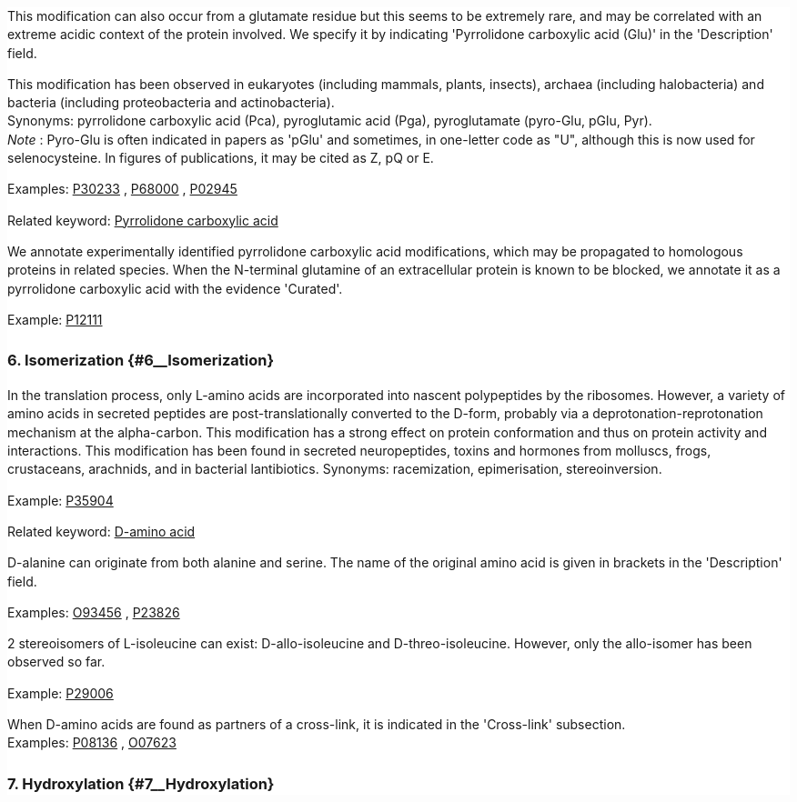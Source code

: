 This modification can also occur from a glutamate residue but this seems to be extremely rare, and may be correlated with an extreme acidic context of the protein involved. We specify it by indicating 'Pyrrolidone carboxylic acid (Glu)' in the 'Description' field.

This modification has been observed in eukaryotes (including mammals, plants, insects), archaea (including halobacteria) and bacteria (including proteobacteria and actinobacteria).  
Synonyms: pyrrolidone carboxylic acid (Pca), pyroglutamic acid (Pga), pyroglutamate (pyro-Glu, pGlu, Pyr).  
*Note* : Pyro-Glu is often indicated in papers as 'pGlu' and sometimes, in one-letter code as "U", although this is now used for selenocysteine. In figures of publications, it may be cited as Z, pQ or E.

Examples: [P30233](http://www.uniprot.org/uniprotkb/P30233#ptm_processing) , [P68000](http://www.uniprot.org/uniprotkb/P68000#ptm_processing) , [P02945](http://www.uniprot.org/uniprotkb/P02945#ptm_processing)

Related keyword: [Pyrrolidone carboxylic acid](http://www.uniprot.org/keywords/873)

We annotate experimentally identified pyrrolidone carboxylic acid modifications, which may be propagated to homologous proteins in related species. When the N-terminal glutamine of an extracellular protein is known to be blocked, we annotate it as a pyrrolidone carboxylic acid with the evidence 'Curated'.

Example: [P12111](http://www.uniprot.org/uniprotkb/P12111#ptm_processing)

### 6. Isomerization {\#6\_\_Isomerization}

In the translation process, only L-amino acids are incorporated into nascent polypeptides by the ribosomes. However, a variety of amino acids in secreted peptides are post-translationally converted to the D-form, probably via a deprotonation-reprotonation mechanism at the alpha-carbon. This modification has a strong effect on protein conformation and thus on protein activity and interactions. This modification has been found in secreted neuropeptides, toxins and hormones from molluscs, frogs, crustaceans, arachnids, and in bacterial lantibiotics. Synonyms: racemization, epimerisation, stereoinversion.

Example: [P35904](http://www.uniprot.org/uniprotkb/P35904#ptm_processing)

Related keyword: [D-amino acid](http://www.uniprot.org/keywords/208)

D-alanine can originate from both alanine and serine. The name of the original amino acid is given in brackets in the 'Description' field.

Examples: [O93456](http://www.uniprot.org/uniprotkb/O93456#ptm_processing) , [P23826](http://www.uniprot.org/uniprotkb/P23826#ptm_processing)

2 stereoisomers of L-isoleucine can exist: D-allo-isoleucine and D-threo-isoleucine. However, only the allo-isomer has been observed so far.

Example: [P29006](http://www.uniprot.org/uniprotkb/P29006#ptm_processing)

When D-amino acids are found as partners of a cross-link, it is indicated in the 'Cross-link' subsection.  
Examples: [P08136](http://www.uniprot.org/uniprotkb/P08136#ptm_processing) , [O07623](http://www.uniprot.org/uniprotkb/O07623#ptm_processing)

### 7. Hydroxylation {\#7\_\_Hydroxylation}
